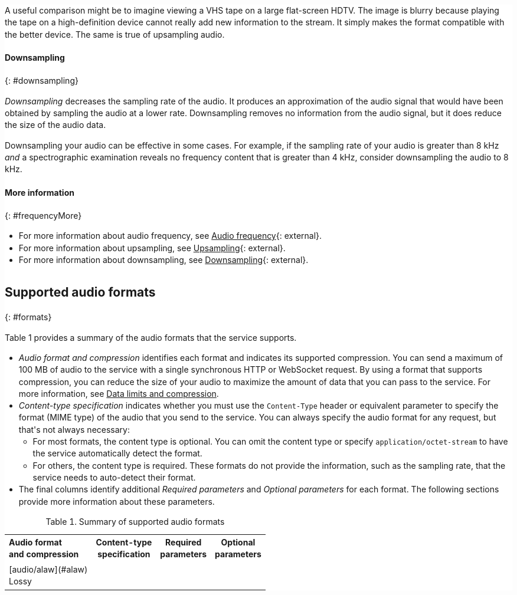 A useful comparison might be to imagine viewing a VHS tape on a large flat-screen HDTV. The image is blurry because playing the tape on a high-definition device cannot really add new information to the stream. It simply makes the format compatible with the better device. The same is true of upsampling audio.

#### Downsampling
{: #downsampling}

*Downsampling* decreases the sampling rate of the audio. It produces an approximation of the audio signal that would have been obtained by sampling the audio at a lower rate. Downsampling removes no information from the audio signal, but it does reduce the size of the audio data.

Downsampling your audio can be effective in some cases. For example, if the sampling rate of your audio is greater than 8 kHz *and* a spectrographic examination reveals no frequency content that is greater than 4 kHz, consider downsampling the audio to 8 kHz.

#### More information
{: #frequencyMore}

-   For more information about audio frequency, see [Audio frequency](https://wikipedia.org/wiki/Audio_frequency){: external}.
-   For more information about upsampling, see [Upsampling](https://wikipedia.org/wiki/Upsampling){: external}.
-   For more information about downsampling, see [Downsampling](https://wikipedia.org/wiki/Downsampling_%28signal_processing%29){: external}.

## Supported audio formats
{: #formats}

Table 1 provides a summary of the audio formats that the service supports.

-   *Audio format and compression* identifies each format and indicates its supported compression. You can send a maximum of 100 MB of audio to the service with a single synchronous HTTP or WebSocket request. By using a format that supports compression, you can reduce the size of your audio to maximize the amount of data that you can pass to the service. For more information, see [Data limits and compression](#limits).
-   *Content-type specification* indicates whether you must use the `Content-Type` header or equivalent parameter to specify the format (MIME type) of the audio that you send to the service. You can always specify the audio format for any request, but that's not always necessary:
    -   For most formats, the content type is optional. You can omit the content type or specify `application/octet-stream` to have the service automatically detect the format.
    -   For others, the content type is required. These formats do not provide the information, such as the sampling rate, that the service needs to auto-detect their format.
-   The final columns identify additional *Required parameters* and *Optional parameters* for each format. The following sections provide more information about these parameters.

<table>
  <caption>Table 1. Summary of supported audio formats</caption>
  <tr>
    <th style="text-align:left; vertical-align:bottom">
      Audio format<br>and compression
    </th>
    <th style="text-align:center; vertical-align:bottom">
      Content-type<br/>specification
    </th>
    <th style="text-align:center; vertical-align:bottom">
      Required<br/>parameters
    </th>
    <th style="text-align:center; vertical-align:bottom">
      Optional<br/>parameters
    </th>
  </tr>
  <tr>
    <td style="text-align:left">
      [audio/alaw](#alaw)<br/>Lossy
    </td>